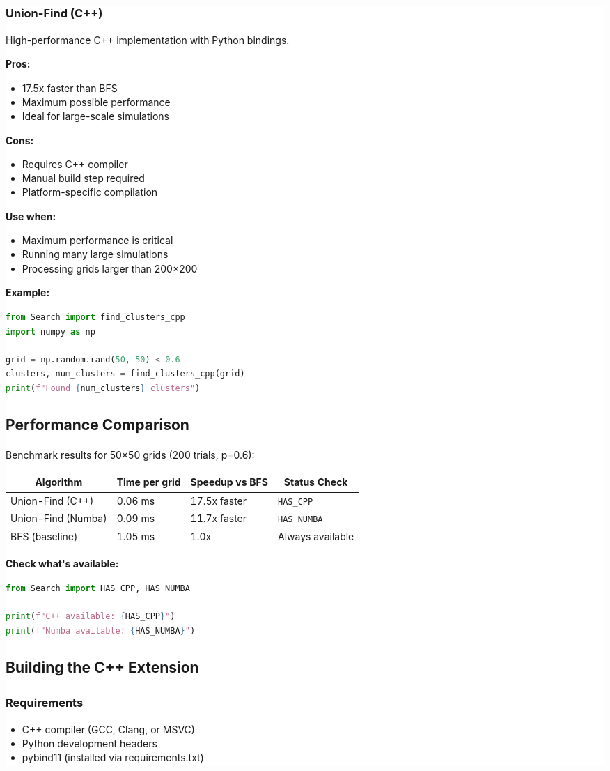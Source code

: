 ### Union-Find (C++)

High-performance C++ implementation with Python bindings.

**Pros:**
- 17.5x faster than BFS
- Maximum possible performance
- Ideal for large-scale simulations

**Cons:**
- Requires C++ compiler
- Manual build step required
- Platform-specific compilation

**Use when:**
- Maximum performance is critical
- Running many large simulations
- Processing grids larger than 200×200

**Example:**
```python
from Search import find_clusters_cpp
import numpy as np

grid = np.random.rand(50, 50) < 0.6
clusters, num_clusters = find_clusters_cpp(grid)
print(f"Found {num_clusters} clusters")
```

## Performance Comparison

Benchmark results for 50×50 grids (200 trials, p=0.6):

| Algorithm            | Time per grid | Speedup vs BFS | Status Check |
|---------------------|---------------|----------------|--------------|
| Union-Find (C++)     | 0.06 ms       | 17.5x faster   | `HAS_CPP`    |
| Union-Find (Numba)   | 0.09 ms       | 11.7x faster   | `HAS_NUMBA`  |
| BFS (baseline)       | 1.05 ms       | 1.0x           | Always available |

**Check what's available:**
```python
from Search import HAS_CPP, HAS_NUMBA

print(f"C++ available: {HAS_CPP}")
print(f"Numba available: {HAS_NUMBA}")
```

## Building the C++ Extension

### Requirements

- C++ compiler (GCC, Clang, or MSVC)
- Python development headers
- pybind11 (installed via requirements.txt)
